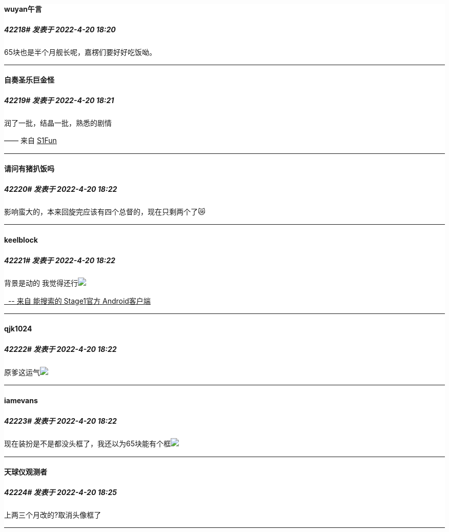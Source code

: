 ####  wuyan午言  
##### 42218#       发表于 2022-4-20 18:20

65块也是半个月舰长呢，嘉楞们要好好吃饭呦。

*****

####  自奏圣乐巨金怪  
##### 42219#       发表于 2022-4-20 18:21

润了一批，结晶一批，熟悉的剧情

—— 来自 [S1Fun](https://s1fun.koalcat.com)

*****

####  请问有猪扒饭吗  
##### 42220#       发表于 2022-4-20 18:22

影响蛮大的，本来回旋完应该有四个总督的，现在只剩两个了😿

*****

####  keelblock  
##### 42221#       发表于 2022-4-20 18:22

背景是动的 我觉得还行<img src="https://static.saraba1st.com/image/smiley/face2017/067.png" referrerpolicy="no-referrer">

[  -- 来自 能搜索的 Stage1官方 Android客户端](https://www.coolapk.com/apk/140634)

*****

####  qjk1024  
##### 42222#       发表于 2022-4-20 18:22

原爹这运气<img src="https://p.sda1.dev/5/3b9da34b6715812f8a2c4449d37e0876/CMP_20220420182241467.jpg" referrerpolicy="no-referrer">

*****

####  iamevans  
##### 42223#       发表于 2022-4-20 18:22

现在装扮是不是都没头框了，我还以为65块能有个框<img src="https://static.saraba1st.com/image/smiley/face2017/068.png" referrerpolicy="no-referrer">



*****

####  天球仪观测者  
##### 42224#       发表于 2022-4-20 18:25

上两三个月改的?取消头像框了

*****
